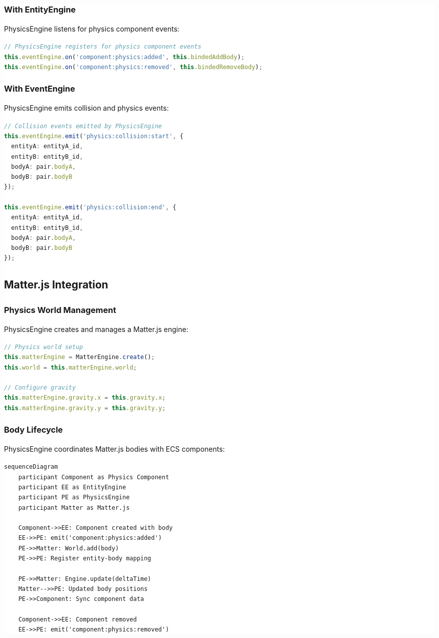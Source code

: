 ### With EntityEngine
PhysicsEngine listens for physics component events:

```typescript
// PhysicsEngine registers for physics component events
this.eventEngine.on('component:physics:added', this.bindedAddBody);
this.eventEngine.on('component:physics:removed', this.bindedRemoveBody);
```

### With EventEngine
PhysicsEngine emits collision and physics events:

```typescript
// Collision events emitted by PhysicsEngine
this.eventEngine.emit('physics:collision:start', {
  entityA: entityA_id,
  entityB: entityB_id,
  bodyA: pair.bodyA,
  bodyB: pair.bodyB
});

this.eventEngine.emit('physics:collision:end', {
  entityA: entityA_id, 
  entityB: entityB_id,
  bodyA: pair.bodyA,
  bodyB: pair.bodyB
});
```

## Matter.js Integration

### Physics World Management
PhysicsEngine creates and manages a Matter.js engine:

```typescript
// Physics world setup
this.matterEngine = MatterEngine.create();
this.world = this.matterEngine.world;

// Configure gravity
this.matterEngine.gravity.x = this.gravity.x;
this.matterEngine.gravity.y = this.gravity.y;
```

### Body Lifecycle
PhysicsEngine coordinates Matter.js bodies with ECS components:

```mermaid
sequenceDiagram
    participant Component as Physics Component
    participant EE as EntityEngine
    participant PE as PhysicsEngine
    participant Matter as Matter.js
    
    Component->>EE: Component created with body
    EE->>PE: emit('component:physics:added')
    PE->>Matter: World.add(body)
    PE->>PE: Register entity-body mapping
    
    PE->>Matter: Engine.update(deltaTime)
    Matter-->>PE: Updated body positions
    PE->>Component: Sync component data
    
    Component->>EE: Component removed
    EE->>PE: emit('component:physics:removed')
```